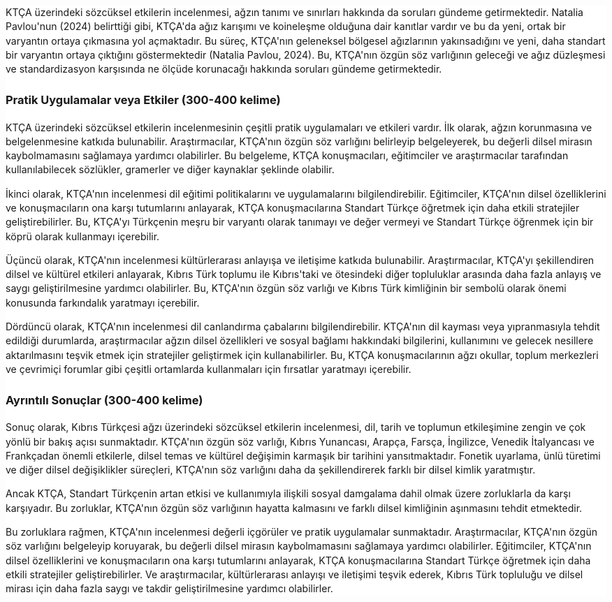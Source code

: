 KTÇA üzerindeki sözcüksel etkilerin incelenmesi, ağzın tanımı ve sınırları hakkında da soruları gündeme getirmektedir. Natalia Pavlou'nun (2024) belirttiği gibi, KTÇA'da ağız karışımı ve koineleşme olduğuna dair kanıtlar vardır ve bu da yeni, ortak bir varyantın ortaya çıkmasına yol açmaktadır. Bu süreç, KTÇA'nın geleneksel bölgesel ağızlarının yakınsadığını ve yeni, daha standart bir varyantın ortaya çıktığını göstermektedir (Natalia Pavlou, 2024). Bu, KTÇA'nın özgün söz varlığının geleceği ve ağız düzleşmesi ve standardizasyon karşısında ne ölçüde korunacağı hakkında soruları gündeme getirmektedir.

### Pratik Uygulamalar veya Etkiler (300-400 kelime)

KTÇA üzerindeki sözcüksel etkilerin incelenmesinin çeşitli pratik uygulamaları ve etkileri vardır. İlk olarak, ağzın korunmasına ve belgelenmesine katkıda bulunabilir. Araştırmacılar, KTÇA'nın özgün söz varlığını belirleyip belgeleyerek, bu değerli dilsel mirasın kaybolmamasını sağlamaya yardımcı olabilirler. Bu belgeleme, KTÇA konuşmacıları, eğitimciler ve araştırmacılar tarafından kullanılabilecek sözlükler, gramerler ve diğer kaynaklar şeklinde olabilir.

İkinci olarak, KTÇA'nın incelenmesi dil eğitimi politikalarını ve uygulamalarını bilgilendirebilir. Eğitimciler, KTÇA'nın dilsel özelliklerini ve konuşmacıların ona karşı tutumlarını anlayarak, KTÇA konuşmacılarına Standart Türkçe öğretmek için daha etkili stratejiler geliştirebilirler. Bu, KTÇA'yı Türkçenin meşru bir varyantı olarak tanımayı ve değer vermeyi ve Standart Türkçe öğrenmek için bir köprü olarak kullanmayı içerebilir.

Üçüncü olarak, KTÇA'nın incelenmesi kültürlerarası anlayışa ve iletişime katkıda bulunabilir. Araştırmacılar, KTÇA'yı şekillendiren dilsel ve kültürel etkileri anlayarak, Kıbrıs Türk toplumu ile Kıbrıs'taki ve ötesindeki diğer topluluklar arasında daha fazla anlayış ve saygı geliştirilmesine yardımcı olabilirler. Bu, KTÇA'nın özgün söz varlığı ve Kıbrıs Türk kimliğinin bir sembolü olarak önemi konusunda farkındalık yaratmayı içerebilir.

Dördüncü olarak, KTÇA'nın incelenmesi dil canlandırma çabalarını bilgilendirebilir. KTÇA'nın dil kayması veya yıpranmasıyla tehdit edildiği durumlarda, araştırmacılar ağzın dilsel özellikleri ve sosyal bağlamı hakkındaki bilgilerini, kullanımını ve gelecek nesillere aktarılmasını teşvik etmek için stratejiler geliştirmek için kullanabilirler. Bu, KTÇA konuşmacılarının ağzı okullar, toplum merkezleri ve çevrimiçi forumlar gibi çeşitli ortamlarda kullanmaları için fırsatlar yaratmayı içerebilir.

### Ayrıntılı Sonuçlar (300-400 kelime)

Sonuç olarak, Kıbrıs Türkçesi ağzı üzerindeki sözcüksel etkilerin incelenmesi, dil, tarih ve toplumun etkileşimine zengin ve çok yönlü bir bakış açısı sunmaktadır. KTÇA'nın özgün söz varlığı, Kıbrıs Yunancası, Arapça, Farsça, İngilizce, Venedik İtalyancası ve Frankçadan önemli etkilerle, dilsel temas ve kültürel değişimin karmaşık bir tarihini yansıtmaktadır. Fonetik uyarlama, ünlü türetimi ve diğer dilsel değişiklikler süreçleri, KTÇA'nın söz varlığını daha da şekillendirerek farklı bir dilsel kimlik yaratmıştır.

Ancak KTÇA, Standart Türkçenin artan etkisi ve kullanımıyla ilişkili sosyal damgalama dahil olmak üzere zorluklarla da karşı karşıyadır. Bu zorluklar, KTÇA'nın özgün söz varlığının hayatta kalmasını ve farklı dilsel kimliğinin aşınmasını tehdit etmektedir.

Bu zorluklara rağmen, KTÇA'nın incelenmesi değerli içgörüler ve pratik uygulamalar sunmaktadır. Araştırmacılar, KTÇA'nın özgün söz varlığını belgeleyip koruyarak, bu değerli dilsel mirasın kaybolmamasını sağlamaya yardımcı olabilirler. Eğitimciler, KTÇA'nın dilsel özelliklerini ve konuşmacıların ona karşı tutumlarını anlayarak, KTÇA konuşmacılarına Standart Türkçe öğretmek için daha etkili stratejiler geliştirebilirler. Ve araştırmacılar, kültürlerarası anlayışı ve iletişimi teşvik ederek, Kıbrıs Türk topluluğu ve dilsel mirası için daha fazla saygı ve takdir geliştirilmesine yardımcı olabilirler.
